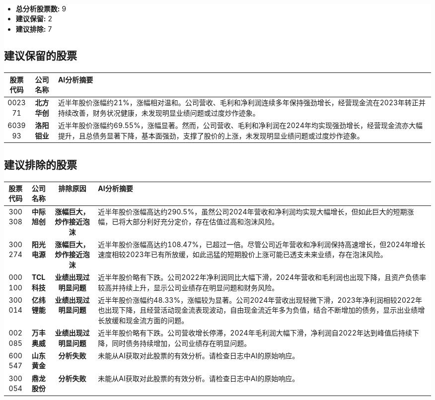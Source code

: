 - **总分析股票数:** 9
- **建议保留:** 2
- **建议排除:** 7

## 建议保留的股票

| 股票代码 | 公司名称 | AI分析摘要 |
|:---:|:---:|:---|
| 002371 | **北方华创** | 近半年股价涨幅约21%，涨幅相对温和。公司营收、毛利和净利润连续多年保持强劲增长，经营现金流在2023年转正并持续改善，财务状况健康，未发现明显业绩问题或过度炒作迹象。 |
| 603993 | **洛阳钼业** | 近半年股价涨幅约69.55%，涨幅显著。然而，公司营收、毛利和净利润在2024年均实现强劲增长，经营现金流亦大幅提升，且总债务显著下降，基本面强劲，支撑了股价的上涨，未发现明显业绩问题或过度炒作迹象。 |

## 建议排除的股票

| 股票代码 | 公司名称 | 排除原因 | AI分析摘要 |
|:---:|:---:|:---:|:---|
| 300308 | **中际旭创** | **涨幅巨大，炒作接近泡沫** | 近半年股价涨幅高达约290.5%，虽然公司2024年营收和净利润均实现大幅增长，但如此巨大的短期涨幅，已将大部分利好充分定价，存在估值过高和泡沫风险。 |
| 300274 | **阳光电源** | **涨幅巨大，炒作接近泡沫** | 近半年股价涨幅高达约108.47%，已超过一倍。尽管公司近年营收和净利润保持高速增长，但2024年增长速度相较2023年已有所放缓，如此迅猛的短期股价上涨可能已透支未来业绩，存在泡沫风险。 |
| 000100 | **TCL科技** | **业绩出现过明显问题** | 近半年股价略有下跌。公司2022年净利润同比大幅下滑，2024年营收和毛利润也出现下降，且资产负债率较高并持续上升，显示公司业绩存在明显问题和财务风险。 |
| 300014 | **亿纬锂能** | **业绩出现过明显问题** | 近半年股价涨幅约48.33%，涨幅较为显著。公司2024年营收出现轻微下滑，2023年净利润相较2022年也出现下降，且经营活动现金流表现波动，自由现金流近年多为负值，结合不断增加的债务，显示出业绩增长放缓和现金流方面的问题。 |
| 002085 | **万丰奥威** | **业绩出现过明显问题** | 近半年股价略有下跌。公司营收增长停滞，2024年毛利润大幅下滑，净利润自2022年达到峰值后持续下降，同时债务持续增加，公司业绩存在明显问题。 |
| 600547 | **山东黄金** | **分析失败** | 未能从AI获取对此股票的有效分析。请检查日志中AI的原始响应。 |
| 300054 | **鼎龙股份** | **分析失败** | 未能从AI获取对此股票的有效分析。请检查日志中AI的原始响应。 |
